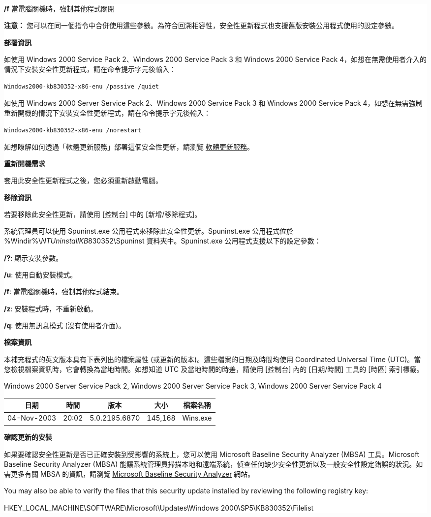 **/f** 當電腦關機時，強制其他程式關閉

**注意：** 您可以在同一個指令中合併使用這些參數。為符合回溯相容性，安全性更新程式也支援舊版安裝公用程式使用的設定參數。

**部署資訊**

如使用 Windows 2000 Service Pack 2、Windows 2000 Service Pack 3 和 Windows 2000 Service Pack 4，如想在無需使用者介入的情況下安裝安全性更新程式，請在命令提示字元後輸入：

`Windows2000-kb830352-x86-enu /passive /quiet`

如使用 Windows 2000 Server Service Pack 2、Windows 2000 Service Pack 3 和 Windows 2000 Service Pack 4，如想在無需強制重新開機的情況下安裝安全性更新程式，請在命令提示字元後輸入：

`Windows2000-kb830352-x86-enu /norestart`

如想瞭解如何透過「軟體更新服務」部署這個安全性更新，請瀏覽 [軟體更新服務](http://go.microsoft.com/fwlink/?linkid=21125)。

**重新開機需求**

套用此安全性更新程式之後，您必須重新啟動電腦。

**移除資訊**

若要移除此安全性更新，請使用 \[控制台\] 中的 \[新增/移除程式\]。

系統管理員可以使用 Spuninst.exe 公用程式來移除此安全性更新。Spuninst.exe 公用程式位於 %Windir%\\$NTUninstallKB830352$\\Spuninst 資料夾中。Spuninst.exe 公用程式支援以下的設定參數：

**/?**: 顯示安裝參數。

**/u**: 使用自動安裝模式。

**/f**: 當電腦關機時，強制其他程式結束。

**/z**: 安裝程式時，不重新啟動。

**/q**: 使用無訊息模式 (沒有使用者介面)。

**檔案資訊**

本補充程式的英文版本具有下表列出的檔案屬性 (或更新的版本)。這些檔案的日期及時間均使用 Coordinated Universal Time (UTC)。當您檢視檔案資訊時，它會轉換為當地時間。如想知道 UTC 及當地時間的時差，請使用 \[控制台\] 內的 \[日期/時間\] 工具的 \[時區\] 索引標籤。

Windows 2000 Server Service Pack 2, Windows 2000 Server Service Pack 3, Windows 2000 Server Service Pack 4

| 日期        | 時間  | 版本          | 大小    | 檔案名稱 |
|-------------|-------|---------------|---------|----------|
| 04-Nov-2003 | 20:02 | 5.0.2195.6870 | 145,168 | Wins.exe |

**確認更新的安裝**

如果要確認安全性更新是否已正確安裝到受影響的系統上，您可以使用 Microsoft Baseline Security Analyzer (MBSA) 工具。Microsoft Baseline Security Analyzer (MBSA) 能讓系統管理員掃描本地和遠端系統，偵查任何缺少安全性更新以及一般安全性設定錯誤的狀況。如需更多有關 MBSA 的資訊，請瀏覽 [Microsoft Baseline Security Analyzer](http://go.microsoft.com/fwlink/?linkid=21134) 網站。

You may also be able to verify the files that this security update installed by reviewing the following registry key:

HKEY\_LOCAL\_MACHINE\\SOFTWARE\\Microsoft\\Updates\\Windows 2000\\SP5\\KB830352\\Filelist
